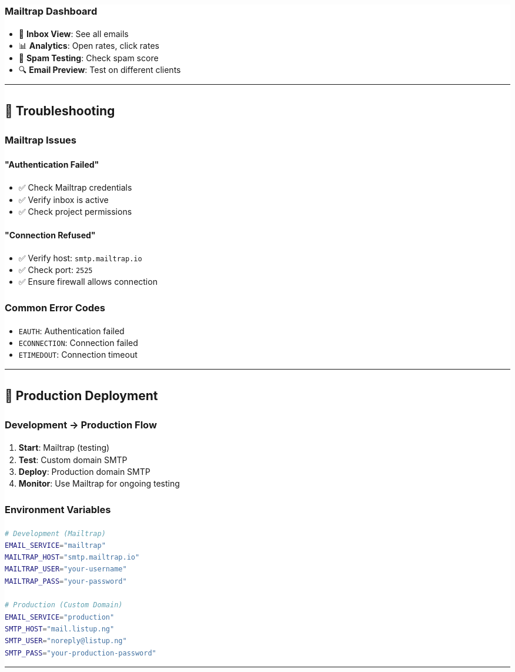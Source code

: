 ### **Mailtrap Dashboard**
- 📧 **Inbox View**: See all emails
- 📊 **Analytics**: Open rates, click rates
- 🚫 **Spam Testing**: Check spam score
- 🔍 **Email Preview**: Test on different clients

---

## 🚨 **Troubleshooting**

### **Mailtrap Issues**

#### **"Authentication Failed"**
- ✅ Check Mailtrap credentials
- ✅ Verify inbox is active
- ✅ Check project permissions

#### **"Connection Refused"**
- ✅ Verify host: `smtp.mailtrap.io`
- ✅ Check port: `2525`
- ✅ Ensure firewall allows connection

### **Common Error Codes**
- `EAUTH`: Authentication failed
- `ECONNECTION`: Connection failed
- `ETIMEDOUT`: Connection timeout

---

## 📱 **Production Deployment**

### **Development → Production Flow**
1. **Start**: Mailtrap (testing)
2. **Test**: Custom domain SMTP
3. **Deploy**: Production domain SMTP
4. **Monitor**: Use Mailtrap for ongoing testing

### **Environment Variables**
```bash
# Development (Mailtrap)
EMAIL_SERVICE="mailtrap"
MAILTRAP_HOST="smtp.mailtrap.io"
MAILTRAP_USER="your-username"
MAILTRAP_PASS="your-password"

# Production (Custom Domain)
EMAIL_SERVICE="production"
SMTP_HOST="mail.listup.ng"
SMTP_USER="noreply@listup.ng"
SMTP_PASS="your-production-password"
```

---
